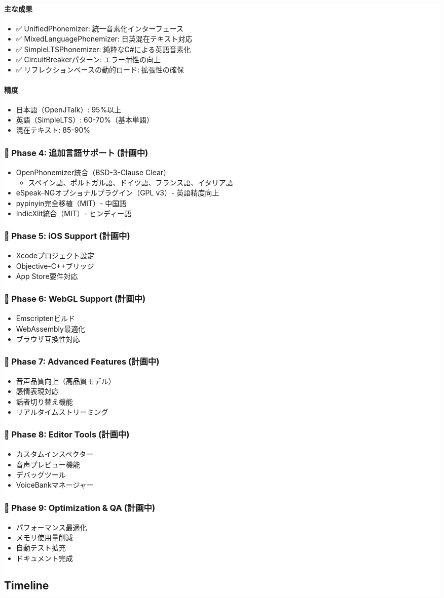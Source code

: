 #### 主な成果
- ✅ UnifiedPhonemizer: 統一音素化インターフェース
- ✅ MixedLanguagePhonemizer: 日英混在テキスト対応
- ✅ SimpleLTSPhonemizer: 純粋なC#による英語音素化
- ✅ CircuitBreakerパターン: エラー耐性の向上
- ✅ リフレクションベースの動的ロード: 拡張性の確保

#### 精度
- 日本語（OpenJTalk）: 95%以上
- 英語（SimpleLTS）: 60-70%（基本単語）
- 混在テキスト: 85-90%

### 📅 Phase 4: 追加言語サポート (計画中)
- OpenPhonemizer統合（BSD-3-Clause Clear）
  - スペイン語、ポルトガル語、ドイツ語、フランス語、イタリア語
- eSpeak-NGオプショナルプラグイン（GPL v3）- 英語精度向上
- pypinyin完全移植（MIT）- 中国語
- IndicXlit統合（MIT）- ヒンディー語

### 📅 Phase 5: iOS Support (計画中)
- Xcodeプロジェクト設定
- Objective-C++ブリッジ
- App Store要件対応

### 📅 Phase 6: WebGL Support (計画中)
- Emscriptenビルド
- WebAssembly最適化
- ブラウザ互換性対応

### 📅 Phase 7: Advanced Features (計画中)
- 音声品質向上（高品質モデル）
- 感情表現対応
- 話者切り替え機能
- リアルタイムストリーミング

### 📅 Phase 8: Editor Tools (計画中)
- カスタムインスペクター
- 音声プレビュー機能
- デバッグツール
- VoiceBankマネージャー

### 📅 Phase 9: Optimization & QA (計画中)
- パフォーマンス最適化
- メモリ使用量削減
- 自動テスト拡充
- ドキュメント完成

## Timeline
